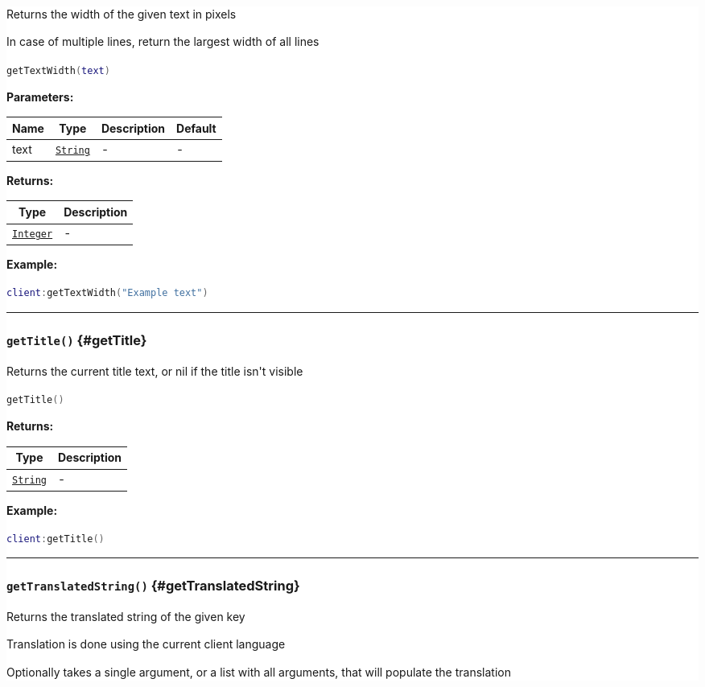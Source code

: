 Returns the width of the given text in pixels

In case of multiple lines, return the largest width of all lines

```lua
getTextWidth(text)
```

**Parameters:**

| Name | Type                                            | Description | Default |
| ---- | ----------------------------------------------- | ----------- | ------- |
| text | <code>[String](/tutorials/types/Strings)</code> | -           | -       |

**Returns:**

| Type                                             | Description |
| ------------------------------------------------ | ----------- |
| <code>[Integer](/tutorials/types/Numbers)</code> | -           |

**Example:**

```lua
client:getTextWidth("Example text")
```

---

### <code>getTitle()</code> \{#getTitle}

Returns the current title text, or nil if the title isn't visible

```lua
getTitle()
```

**Returns:**

| Type                                            | Description |
| ----------------------------------------------- | ----------- |
| <code>[String](/tutorials/types/Strings)</code> | -           |

**Example:**

```lua
client:getTitle()
```

---

### <code>getTranslatedString()</code> \{#getTranslatedString}

Returns the translated string of the given key

Translation is done using the current client language

Optionally takes a single argument, or a list with all arguments, that will populate the translation
